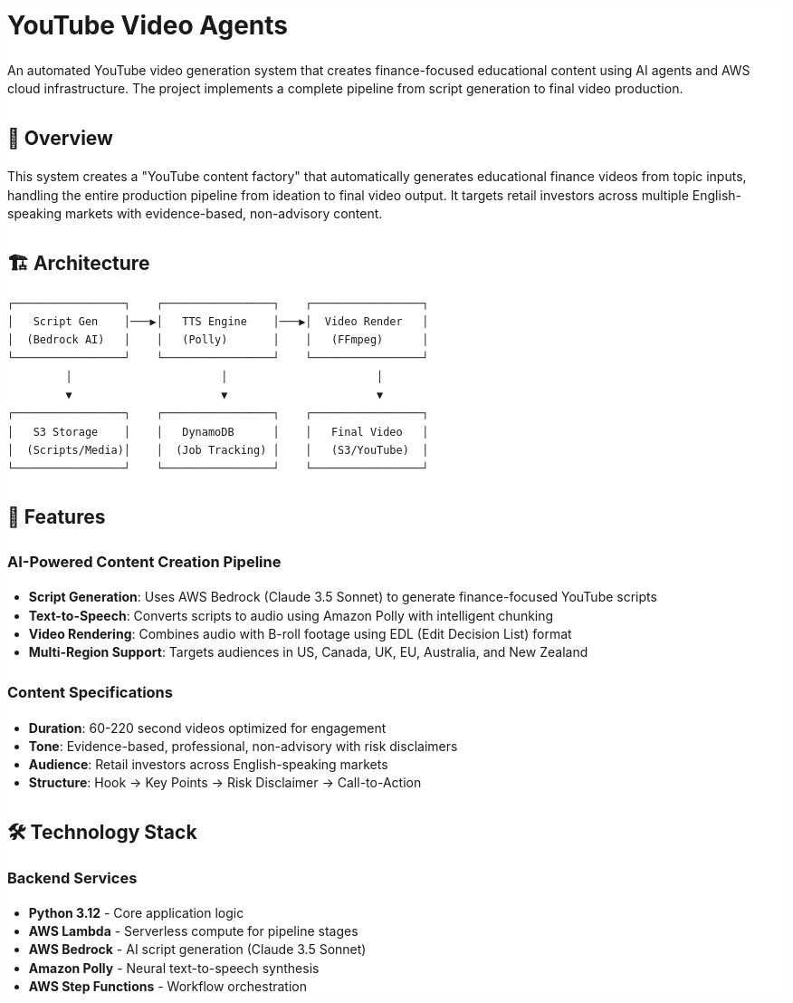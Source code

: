 # YouTube Video Agents

An automated YouTube video generation system that creates finance-focused educational content using AI agents and AWS cloud infrastructure. The project implements a complete pipeline from script generation to final video production.

## 🎯 Overview

This system creates a "YouTube content factory" that automatically generates educational finance videos from topic inputs, handling the entire production pipeline from ideation to final video output. It targets retail investors across multiple English-speaking markets with evidence-based, non-advisory content.

## 🏗️ Architecture

```
┌─────────────────┐    ┌─────────────────┐    ┌─────────────────┐
│   Script Gen    │───▶│   TTS Engine    │───▶│  Video Render   │
│  (Bedrock AI)   │    │   (Polly)       │    │   (FFmpeg)      │
└─────────────────┘    └─────────────────┘    └─────────────────┘
         │                       │                       │
         ▼                       ▼                       ▼
┌─────────────────┐    ┌─────────────────┐    ┌─────────────────┐
│   S3 Storage    │    │   DynamoDB      │    │   Final Video   │
│  (Scripts/Media)│    │  (Job Tracking) │    │   (S3/YouTube)  │
└─────────────────┘    └─────────────────┘    └─────────────────┘
```

## 🚀 Features

### AI-Powered Content Creation Pipeline
- **Script Generation**: Uses AWS Bedrock (Claude 3.5 Sonnet) to generate finance-focused YouTube scripts
- **Text-to-Speech**: Converts scripts to audio using Amazon Polly with intelligent chunking
- **Video Rendering**: Combines audio with B-roll footage using EDL (Edit Decision List) format
- **Multi-Region Support**: Targets audiences in US, Canada, UK, EU, Australia, and New Zealand

### Content Specifications
- **Duration**: 60-220 second videos optimized for engagement
- **Tone**: Evidence-based, professional, non-advisory with risk disclaimers
- **Audience**: Retail investors across English-speaking markets
- **Structure**: Hook → Key Points → Risk Disclaimer → Call-to-Action

## 🛠️ Technology Stack

### Backend Services
- **Python 3.12** - Core application logic
- **AWS Lambda** - Serverless compute for pipeline stages
- **AWS Bedrock** - AI script generation (Claude 3.5 Sonnet)
- **Amazon Polly** - Neural text-to-speech synthesis
- **AWS Step Functions** - Workflow orchestration

